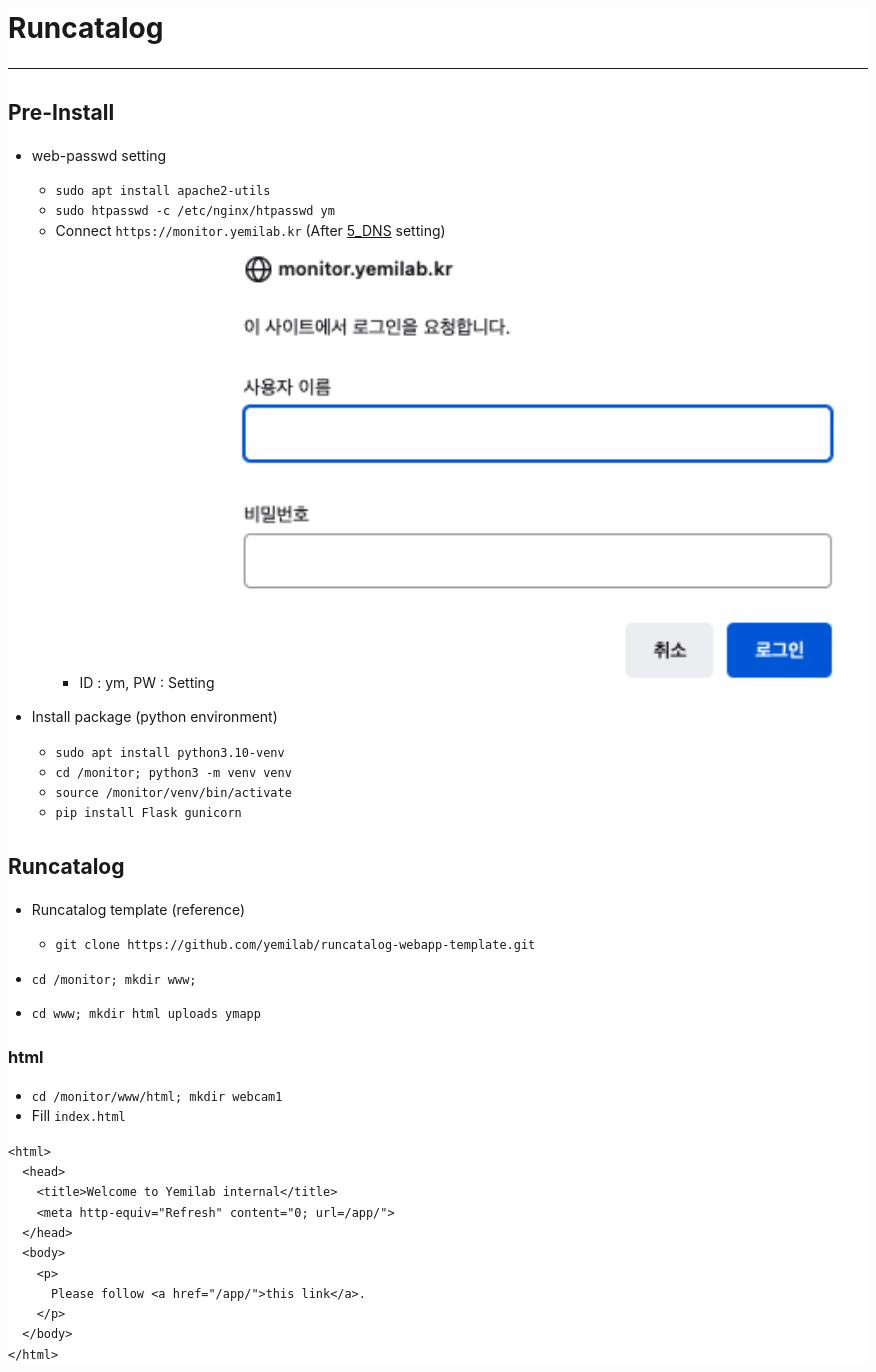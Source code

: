 # Runcatalog

<hr/>

## Pre-Install

* web-passwd setting
	* `sudo apt install apache2-utils`
	* `sudo htpasswd -c /etc/nginx/htpasswd ym`
	* Connect `https://monitor.yemilab.kr` (After [5_DNS](./5_DNS.md) setting)
		* ID : ym, PW : Setting
	<img src = "./images/runcatalog/rc-01.png" width = "80%"></img>
	
* Install package (python environment)
	* `sudo apt install python3.10-venv`
	* `cd /monitor; python3 -m venv venv`
	* `source /monitor/venv/bin/activate`
	* `pip install Flask gunicorn`
	
## Runcatalog

* Runcatalog template (reference)
	* `git clone https://github.com/yemilab/runcatalog-webapp-template.git`

* `cd /monitor; mkdir www;`
* `cd www; mkdir html uploads ymapp`

### html
* `cd /monitor/www/html; mkdir webcam1`
* Fill `index.html`

```
<html>
  <head>
    <title>Welcome to Yemilab internal</title>
    <meta http-equiv="Refresh" content="0; url=/app/">
  </head>
  <body>
    <p>
      Please follow <a href="/app/">this link</a>.
    </p>
  </body>
</html>
```
